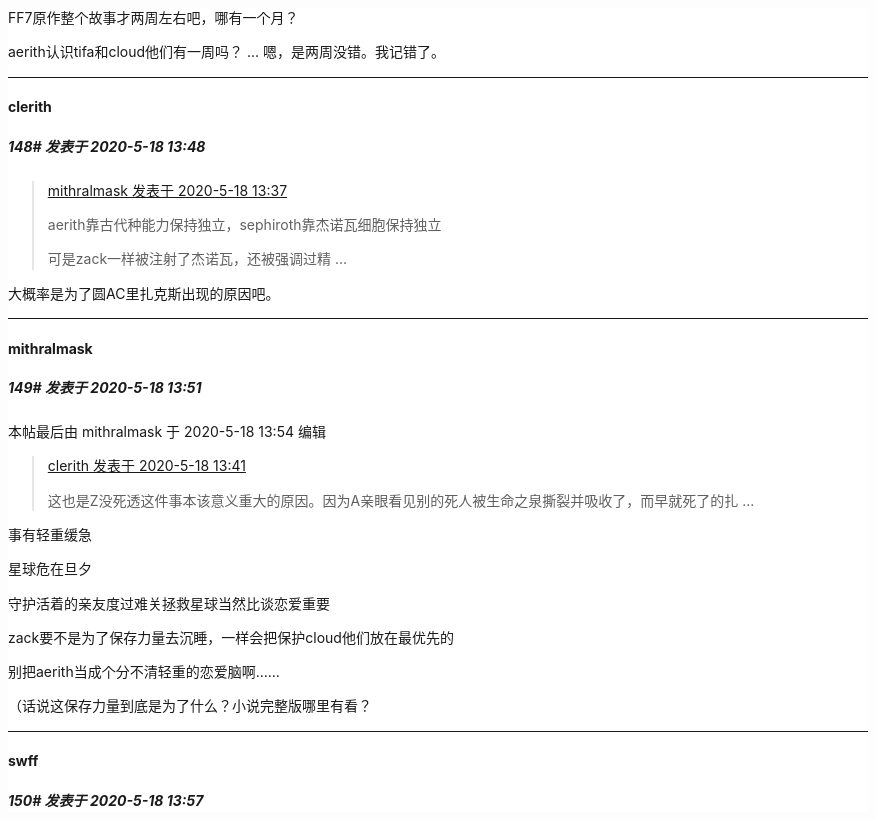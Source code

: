 FF7原作整个故事才两周左右吧，哪有一个月？

aerith认识tifa和cloud他们有一周吗？ ...</blockquote>
嗯，是两周没错。我记错了。







-----

####  clerith  
##### 148#       发表于 2020-5-18 13:48



<blockquote><a href="httphttps://bbs.saraba1st.com/2b/forum.php?mod=redirect&amp;goto=findpost&amp;pid=47463147&amp;ptid=1935791" target="_blank">mithralmask 发表于 2020-5-18 13:37</a>

aerith靠古代种能力保持独立，sephiroth靠杰诺瓦细胞保持独立

可是zack一样被注射了杰诺瓦，还被强调过精 ...</blockquote>
大概率是为了圆AC里扎克斯出现的原因吧。







-----

####  mithralmask  
##### 149#       发表于 2020-5-18 13:51



 本帖最后由 mithralmask 于 2020-5-18 13:54 编辑 
<blockquote><a href="httphttps://bbs.saraba1st.com/2b/forum.php?mod=redirect&amp;goto=findpost&amp;pid=47463207&amp;ptid=1935791" target="_blank">clerith 发表于 2020-5-18 13:41</a>

这也是Z没死透这件事本该意义重大的原因。因为A亲眼看见别的死人被生命之泉撕裂并吸收了，而早就死了的扎 ...</blockquote>
事有轻重缓急

星球危在旦夕


守护活着的亲友度过难关拯救星球当然比谈恋爱重要

zack要不是为了保存力量去沉睡，一样会把保护cloud他们放在最优先的

别把aerith当成个分不清轻重的恋爱脑啊……

（话说这保存力量到底是为了什么？小说完整版哪里有看？








-----

####  swff  
##### 150#       发表于 2020-5-18 13:57
